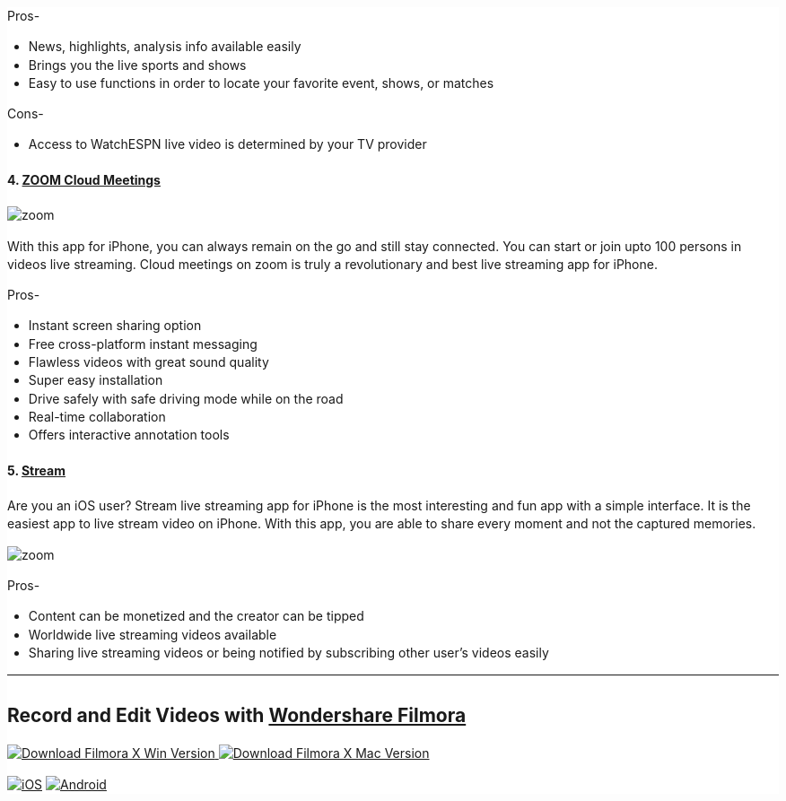 Pros-

* News, highlights, analysis info available easily
* Brings you the live sports and shows
* Easy to use functions in order to locate your favorite event, shows, or matches

Cons-

* Access to WatchESPN live video is determined by your TV provider

#### 4. [ZOOM Cloud Meetings](https://itunes.apple.com/us/app/zoom-cloud-meetings/id546505307?mt=8)

![zoom](https://images.wondershare.com/filmora/article-images/zoom-iphone.JPG)

With this app for iPhone, you can always remain on the go and still stay connected. You can start or join upto 100 persons in videos live streaming. Cloud meetings on zoom is truly a revolutionary and best live streaming app for iPhone.

Pros-

* Instant screen sharing option
* Free cross-platform instant messaging
* Flawless videos with great sound quality
* Super easy installation
* Drive safely with safe driving mode while on the road
* Real-time collaboration
* Offers interactive annotation tools

#### 5. [Stream](https://itunes.apple.com/us/app/zoom-cloud-meetings/id546505307?mt=8)

Are you an iOS user? Stream live streaming app for iPhone is the most interesting and fun app with a simple interface. It is the easiest app to live stream video on iPhone. With this app, you are able to share every moment and not the captured memories.

![zoom](https://images.wondershare.com/filmora/article-images/stream-iphone.JPG)

Pros-

* Content can be monetized and the creator can be tipped
* Worldwide live streaming videos available
* Sharing live streaming videos or being notified by subscribing other user’s videos easily

---

## Record and Edit Videos with [Wondershare Filmora](https://tools.techidaily.com/wondershare/filmora/download/)

[![Download Filmora X Win Version](https://images.wondershare.com/filmora/guide/download-btn-win.jpg) ](https://tools.techidaily.com/wondershare/filmora/download/) [![Download Filmora X Mac Version](https://images.wondershare.com/filmora/guide/download-btn-mac.jpg) ](https://tools.techidaily.com/wondershare/filmora/download/)

[![iOS](https://images.wondershare.com/assets/images-common/badges-apple.svg)](https://app.adjust.com/w06dr6m%5F19za1f6) [![Android](https://images.wondershare.com/assets/images-common/badges-google.svg)](https://app.adjust.com/w06dr6m%5F19za1f6)
